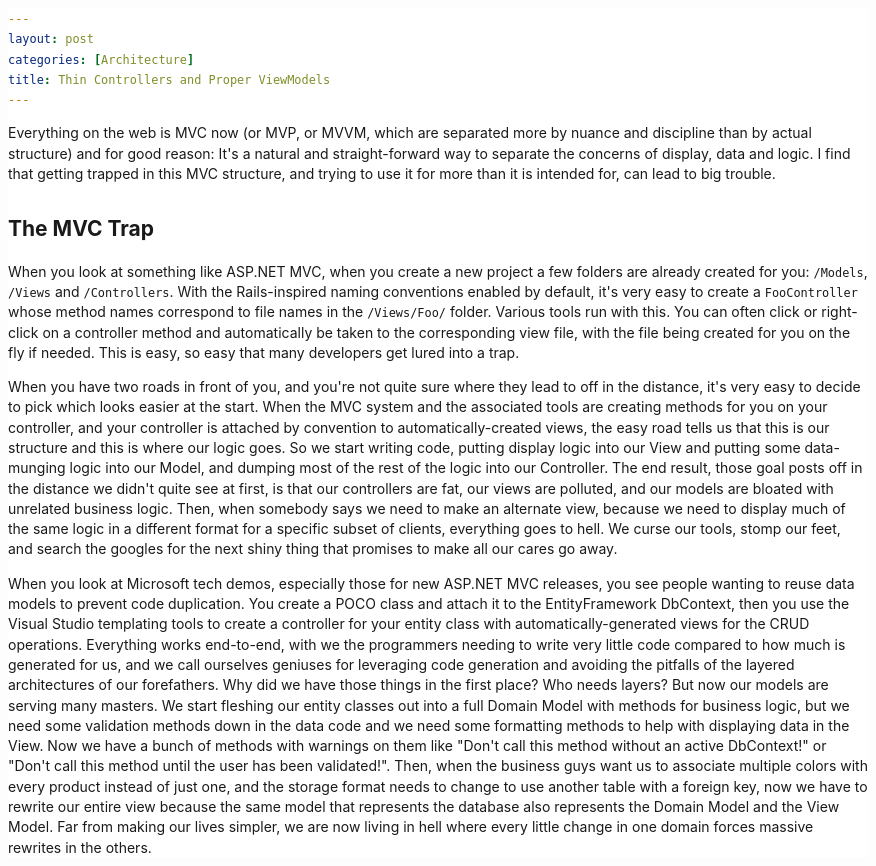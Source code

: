 ```yaml
---
layout: post
categories: [Architecture]
title: Thin Controllers and Proper ViewModels
---
```


Everything on the web is MVC now (or MVP, or MVVM, which are separated more by nuance and discipline than by actual structure) and for good reason: It's a natural and straight-forward way to separate the concerns of display, data and logic. I find that getting trapped in this MVC structure, and trying to use it for more than it is intended for, can lead to big trouble.

## The MVC Trap

When you look at something like ASP.NET MVC, when you create a new project a few folders are already created for you: `/Models`, `/Views` and `/Controllers`. With the Rails-inspired naming conventions enabled by default, it's very easy to create a `FooController` whose method names correspond to file names in the `/Views/Foo/` folder. Various tools run with this. You can often click or right-click on a controller method and automatically be taken to the corresponding view file, with the file being created for you on the fly if needed. This is easy, so easy that many developers get lured into a trap.

When you have two roads in front of you, and you're not quite sure where they lead to off in the distance, it's very easy to decide to pick which looks easier at the start. When the MVC system and the associated tools are creating methods for you on your controller, and your controller is attached by convention to automatically-created views, the easy road tells us that this is our structure and this is where our logic goes. So we start writing code, putting display logic into our View and putting some data-munging logic into our Model, and dumping most of the rest of the logic into our Controller. The end result, those goal posts off in the distance we didn't quite see at first, is that our controllers are fat, our views are polluted, and our models are bloated with unrelated business logic. Then, when somebody says we need to make an alternate view, because we need to display much of the same logic in a different format for a specific subset of clients, everything goes to hell. We curse our tools, stomp our feet, and search the googles for the next shiny thing that promises to make all our cares go away.

When you look at Microsoft tech demos, especially those for new ASP.NET MVC releases, you see people wanting to reuse data models to prevent code duplication. You create a POCO class and attach it to the EntityFramework DbContext, then you use the Visual Studio templating tools to create a controller for your entity class with automatically-generated views for the CRUD operations. Everything works end-to-end, with we the programmers needing to write very little code compared to how much is generated for us, and we call ourselves geniuses for leveraging code generation and avoiding the pitfalls of the layered architectures of our forefathers. Why did we have those things in the first place? Who needs layers? But now our models are serving many masters. We start fleshing our entity classes out into a full Domain Model with methods for business logic, but we need some validation methods down in the data code and we need some formatting methods to help with displaying data in the View. Now we have a bunch of methods with warnings on them like "Don't call this method without an active DbContext!" or "Don't call this method until the user has been validated!". Then, when the business guys want us to associate multiple colors with every product instead of just one, and the storage format needs to change to use another table with a foreign key, now we have to rewrite our entire view because the same model that represents the database also represents the Domain Model and the View Model. Far from making our lives simpler, we are now living in hell where every little change in one domain forces massive rewrites in the others.
